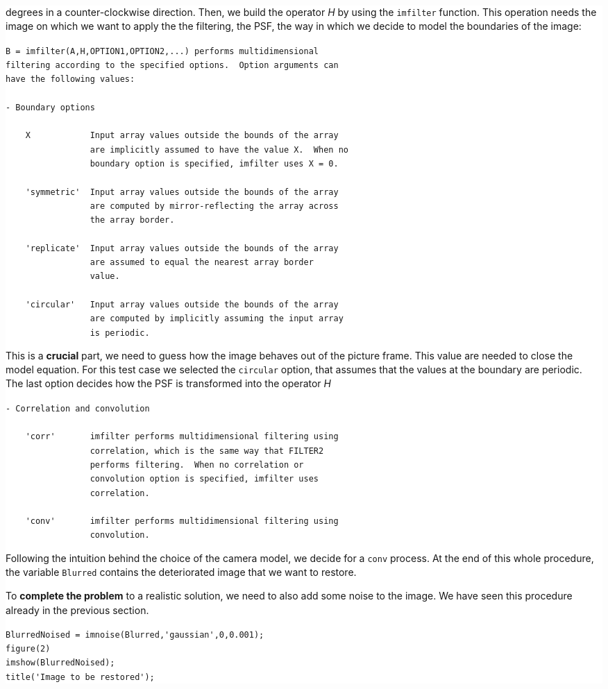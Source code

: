 degrees in a counter-clockwise direction. Then, we build the operator $H$ by
using the `imfilter` function. This operation needs the image on which we want
to apply the the filtering, the PSF, the way in which we decide to model the
boundaries of the image:
```
B = imfilter(A,H,OPTION1,OPTION2,...) performs multidimensional
filtering according to the specified options.  Option arguments can
have the following values:

- Boundary options

    X            Input array values outside the bounds of the array
                 are implicitly assumed to have the value X.  When no
                 boundary option is specified, imfilter uses X = 0.

    'symmetric'  Input array values outside the bounds of the array
                 are computed by mirror-reflecting the array across
                 the array border.

    'replicate'  Input array values outside the bounds of the array
                 are assumed to equal the nearest array border
                 value.

    'circular'   Input array values outside the bounds of the array
                 are computed by implicitly assuming the input array
                 is periodic.
```
This is a **crucial** part, we need to guess how the image behaves out of the
picture frame. This value are needed to close the model equation. For this test
case we selected the `circular` option, that assumes that the values at the
boundary are periodic. The last option decides how the PSF is transformed into
the operator $H$
```
- Correlation and convolution

    'corr'       imfilter performs multidimensional filtering using
                 correlation, which is the same way that FILTER2
                 performs filtering.  When no correlation or
                 convolution option is specified, imfilter uses
                 correlation.

    'conv'       imfilter performs multidimensional filtering using
                 convolution.
```
Following the intuition behind the choice of the camera model, we decide for
a `conv` process. At the end of this whole procedure, the variable `Blurred`
contains the deteriorated image that we want to restore.

To **complete the problem** to a realistic solution, we need to also add some
noise to the image. We have seen this procedure already in the previous
section.
```{code-cell} matlab
BlurredNoised = imnoise(Blurred,'gaussian',0,0.001);
figure(2)
imshow(BlurredNoised);
title('Image to be restored');
```
